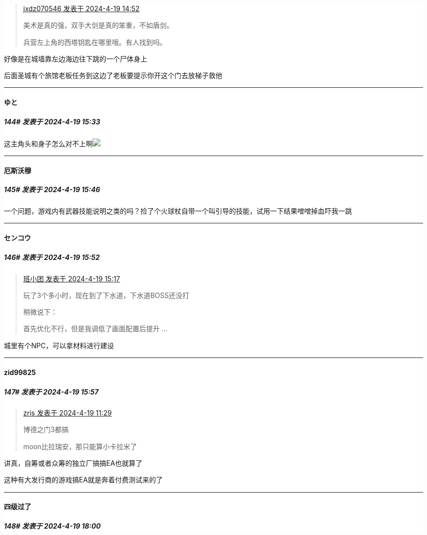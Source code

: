 <blockquote><a href="httphttps://bbs.saraba1st.com/2b/forum.php?mod=redirect&amp;goto=findpost&amp;pid=64650102&amp;ptid=2163361" target="_blank">jxdz070546 发表于 2024-4-19 14:52</a>

美术是真的强，双手大剑是真的笨重，不如盾剑。

兵营左上角的西塔钥匙在哪里哦。有人找到吗。</blockquote>
好像是在城墙靠左边海边往下跳的一个尸体身上

后面圣城有个旅馆老板任务到这边了老板要提示你开这个门去放梯子救他

*****

####  ゆと  
##### 144#       发表于 2024-4-19 15:33

这主角头和身子怎么对不上啊<img src="https://static.saraba1st.com/image/smiley/face2017/066.png" referrerpolicy="no-referrer">

*****

####  厄斯沃穆  
##### 145#       发表于 2024-4-19 15:46

一个问题，游戏内有武器技能说明之类的吗？捡了个火球杖自带一个叫引导的技能，试用一下结果噌噌掉血吓我一跳

*****

####  センコウ  
##### 146#       发表于 2024-4-19 15:52

<blockquote><a href="httphttps://bbs.saraba1st.com/2b/forum.php?mod=redirect&amp;goto=findpost&amp;pid=64650411&amp;ptid=2163361" target="_blank">班小团 发表于 2024-4-19 15:17</a>

玩了3个多小时，现在到了下水道，下水道BOSS还没打

稍微说下：

首先优化不行，但是我调低了画面配置后提升 ...</blockquote>
城里有个NPC，可以拿材料进行建设

*****

####  zid99825  
##### 147#       发表于 2024-4-19 15:57

<blockquote><a href="httphttps://bbs.saraba1st.com/2b/forum.php?mod=redirect&amp;goto=findpost&amp;pid=64647927&amp;ptid=2163361" target="_blank">zris 发表于 2024-4-19 11:29</a>

博德之门3都搞

moon比拉瑞安，那只能算小卡拉米了</blockquote>
讲真，自筹或者众筹的独立厂搞搞EA也就算了

这种有大发行商的游戏搞EA就是奔着付费测试来的了

*****

####  四级过了  
##### 148#       发表于 2024-4-19 18:00
